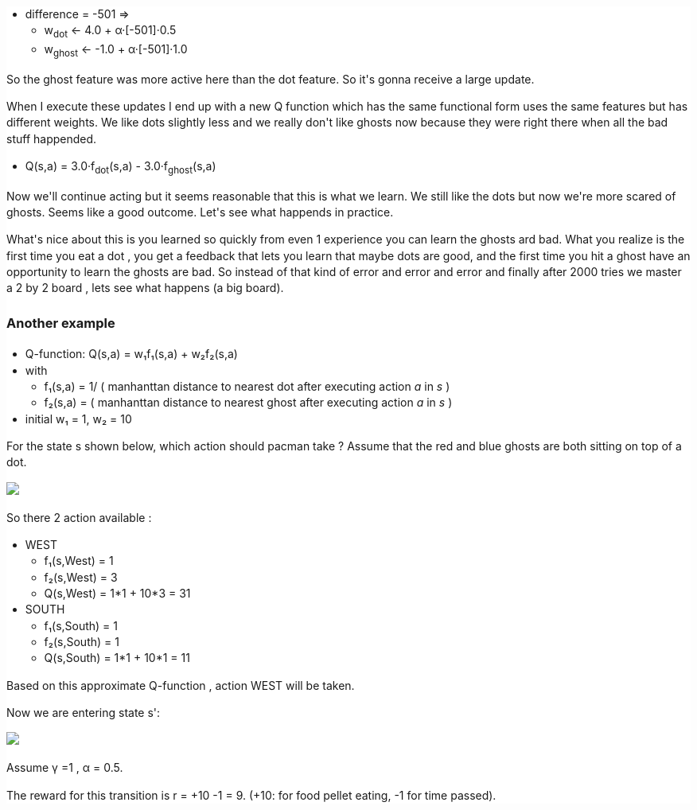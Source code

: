  - difference = -501  =>
    - w<sub>dot</sub>   ←  4.0 + α·[-501]·0.5
    - w<sub>ghost</sub> ← -1.0 + α·[-501]·1.0

So the ghost feature was more active here than the dot feature. So it's gonna receive a large update. 

When I execute these updates I end up with a new Q function  which has the same functional form uses the same features but has different weights. We like dots slightly less  and we really don't like ghosts now because they were right there when all the bad stuff happended. 

 - Q(s,a) = 3.0·f<sub>dot</sub>(s,a) - 3.0·f<sub>ghost</sub>(s,a)   

Now we'll continue acting but it seems reasonable that this is what we learn. We still like the dots but now we're more scared of ghosts. Seems like a good outcome.  Let's see what happends in practice. 

What's nice about this is you learned so quickly from even 1 experience you can learn the ghosts ard bad. What you realize is the first time you eat a dot , you get a feedback that lets you learn that maybe dots are good, and the first time you hit a ghost have an opportunity to learn the ghosts are bad. So instead of that kind of error and error and error and finally after 2000 tries we master a 2 by 2 board , lets see what happens (a big board).   


### Another example

 - Q-function:  Q(s,a) = w₁f₁(s,a) + w₂f₂(s,a)
 - with
    - f₁(s,a) = 1/ ( manhanttan distance to nearest dot after executing action *a* in *s* )
    - f₂(s,a) = ( manhanttan distance to nearest ghost after executing action *a* in *s* ) 
 - initial w₁ = 1, w₂ = 10
 
For the state s shown below, which action should pacman take ? Assume that the red and blue ghosts are both sitting on top of a dot. 
 
![](https://raw.githubusercontent.com/mebusy/notes/master/imgs/cs188_rl_feature_rep_update_example1.png)

So there 2 action available :

 - WEST 
    - f₁(s,West) = 1 
    - f₂(s,West) = 3
    - Q(s,West) = 1\*1 + 10\*3 = 31
 - SOUTH  
    - f₁(s,South) = 1 
    - f₂(s,South) = 1
    - Q(s,South) = 1\*1 + 10\*1 = 11

Based on this approximate Q-function , action WEST will be taken.

Now we are entering state s':

![](https://raw.githubusercontent.com/mebusy/notes/master/imgs/cs188_rl_feature_rep_update_example2.png)

Assume γ =1 , α = 0.5.

The reward for this transition is r = +10 -1 = 9. (+10: for food pellet eating, -1 for time passed).


 [1]: https://raw.githubusercontent.com/mebusy/notes/master/imgs/cs188_rl_grid_input_policy.png
 [2]: https://raw.githubusercontent.com/mebusy/notes/master/imgs/cs188_rl_grid_learnedmodel.png
 [3]: https://raw.githubusercontent.com/mebusy/notes/master/imgs/cs188_rl_q_values_calc.png